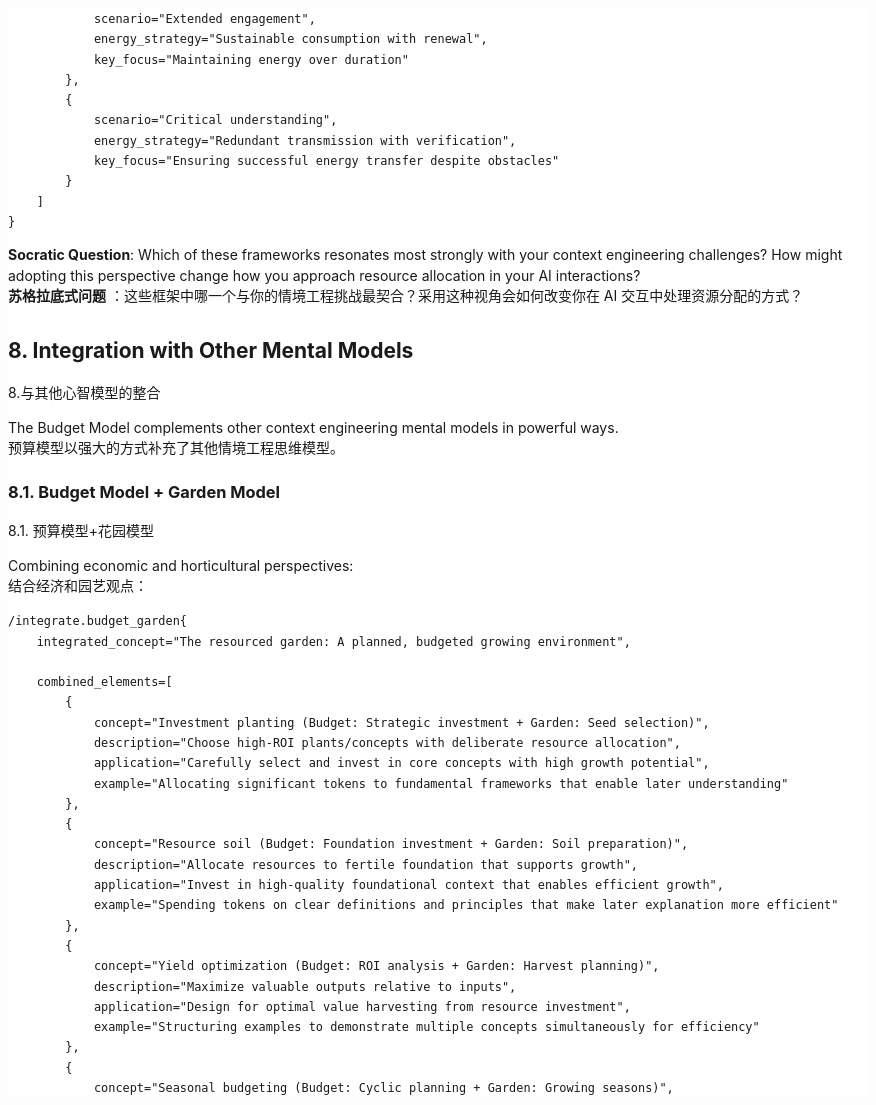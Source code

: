 ```
            scenario="Extended engagement",
            energy_strategy="Sustainable consumption with renewal",
            key_focus="Maintaining energy over duration"
        },
        {
            scenario="Critical understanding",
            energy_strategy="Redundant transmission with verification",
            key_focus="Ensuring successful energy transfer despite obstacles"
        }
    ]
}
```

**Socratic Question**: Which of these frameworks resonates most strongly with your context engineering challenges? How might adopting this perspective change how you approach resource allocation in your AI interactions?  
**苏格拉底式问题** ：这些框架中哪一个与你的情境工程挑战最契合？采用这种视角会如何改变你在 AI 交互中处理资源分配的方式？

## 8. Integration with Other Mental Models  
8.与其他心智模型的整合

[](https://github.com/KashiwaByte/Context-Engineering-Chinese-Bilingual/blob/main/Chinese-Bilingual/NOCODE/10_mental_models/02_budget_model.md#8-integration-with-other-mental-models)

The Budget Model complements other context engineering mental models in powerful ways.  
预算模型以强大的方式补充了其他情境工程思维模型。

### 8.1. Budget Model + Garden Model  
8.1. 预算模型+花园模型

[](https://github.com/KashiwaByte/Context-Engineering-Chinese-Bilingual/blob/main/Chinese-Bilingual/NOCODE/10_mental_models/02_budget_model.md#81-budget-model--garden-model)

Combining economic and horticultural perspectives:  
结合经济和园艺观点：

```
/integrate.budget_garden{
    integrated_concept="The resourced garden: A planned, budgeted growing environment",
    
    combined_elements=[
        {
            concept="Investment planting (Budget: Strategic investment + Garden: Seed selection)",
            description="Choose high-ROI plants/concepts with deliberate resource allocation",
            application="Carefully select and invest in core concepts with high growth potential",
            example="Allocating significant tokens to fundamental frameworks that enable later understanding"
        },
        {
            concept="Resource soil (Budget: Foundation investment + Garden: Soil preparation)",
            description="Allocate resources to fertile foundation that supports growth",
            application="Invest in high-quality foundational context that enables efficient growth",
            example="Spending tokens on clear definitions and principles that make later explanation more efficient"
        },
        {
            concept="Yield optimization (Budget: ROI analysis + Garden: Harvest planning)",
            description="Maximize valuable outputs relative to inputs",
            application="Design for optimal value harvesting from resource investment",
            example="Structuring examples to demonstrate multiple concepts simultaneously for efficiency"
        },
        {
            concept="Seasonal budgeting (Budget: Cyclic planning + Garden: Growing seasons)",
```